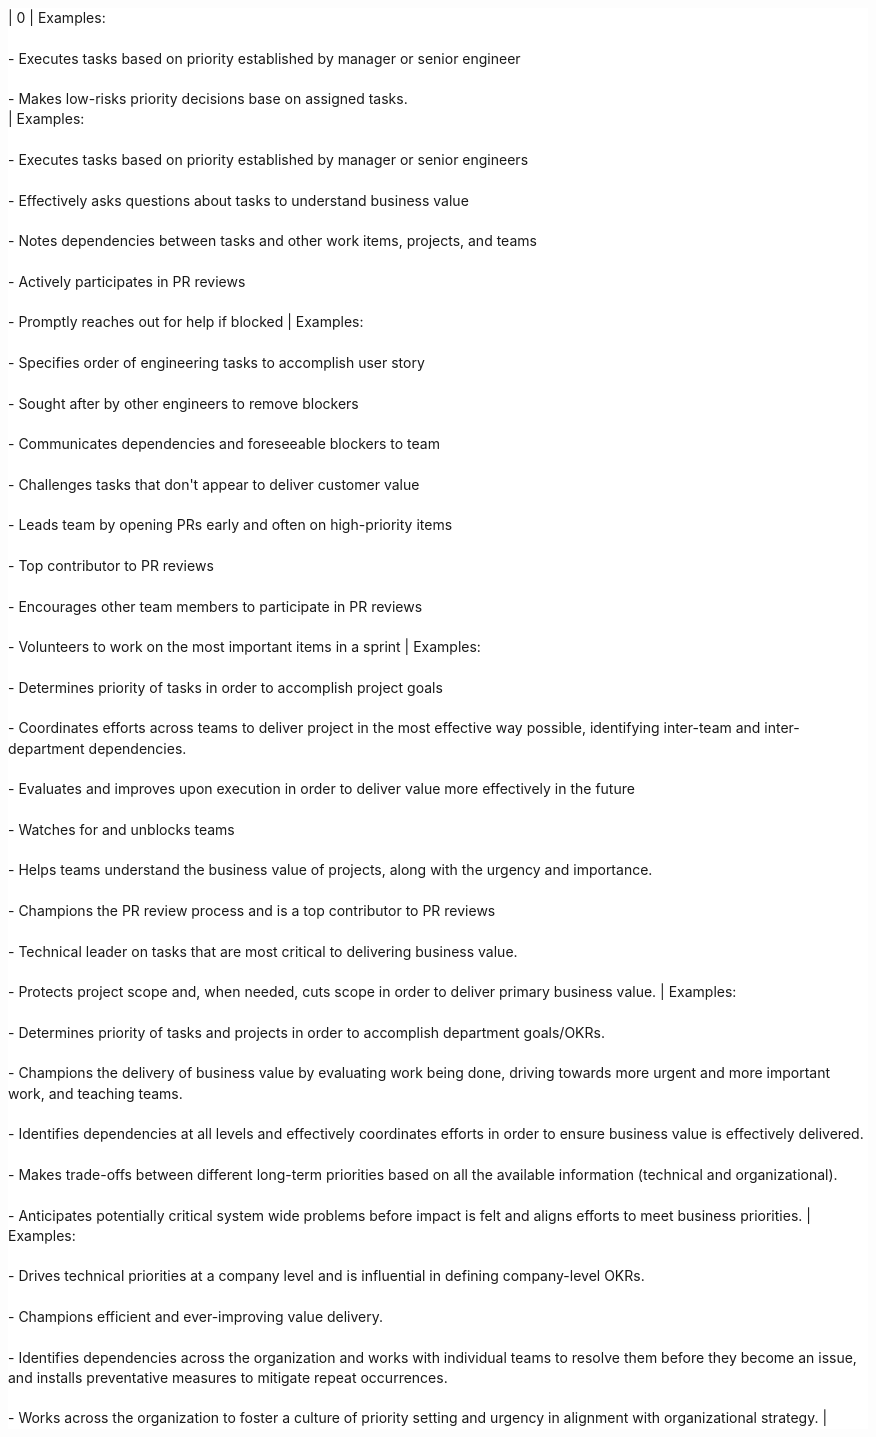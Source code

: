 | 0               | Examples:<br><br>\- Executes tasks based on priority established by manager or senior engineer<br><br>\- Makes low-risks priority decisions base on assigned tasks.<br>                                                                                                                                                                                                                                                                                                                                                                                                                                                                                                                                                                                                                                                                | Examples:<br><br>\- Executes tasks based on priority established by manager or senior engineers<br><br>\- Effectively asks questions about tasks to understand business value<br><br>\- Notes dependencies between tasks and other work items, projects, and teams<br><br>\- Actively participates in PR reviews<br><br>\- Promptly reaches out for help if blocked                                                                                                                                                                                                                                                                                                                                                                                                                                                     | Examples:<br><br>\- Specifies order of engineering tasks to accomplish user story<br><br>\- Sought after by other engineers to remove blockers<br><br>\- Communicates dependencies and foreseeable blockers to team<br><br>\- Challenges tasks that don't appear to deliver customer value<br><br>\- Leads team by opening PRs early and often on high-priority items<br><br>\- Top contributor to PR reviews<br><br>\- Encourages other team members to participate in PR reviews<br><br>\- Volunteers to work on the most important items in a sprint                                                                                                                                                                                                                                                                                                 | Examples:<br><br>\- Determines priority of tasks in order to accomplish project goals<br><br>\- Coordinates efforts across teams to deliver project in the most effective way possible, identifying inter-team and inter-department dependencies.<br><br>\- Evaluates and improves upon execution in order to deliver value more effectively in the future<br><br>\- Watches for and unblocks teams<br><br>\- Helps teams understand the business value of projects, along with the urgency and importance.<br><br>\- Champions the PR review process and is a top contributor to PR reviews<br><br>\- Technical leader on tasks that are most critical to delivering business value.<br><br>\- Protects project scope and, when needed, cuts scope in order to deliver primary business value.                                                                                                                                                                                                                                                                                                                                                                                                  | Examples:<br><br>\- Determines priority of tasks and projects in order to accomplish department goals/OKRs.<br><br>\- Champions the delivery of business value by evaluating work being done, driving towards more urgent and more important work, and teaching teams.<br><br>\- Identifies dependencies at all levels and effectively coordinates efforts in order to ensure business value is effectively delivered.<br><br>\- Makes trade-offs between different long-term priorities based on all the available information (technical and organizational).<br><br>\- Anticipates potentially critical system wide problems before impact is felt and aligns efforts to meet business priorities.                                                                                                                                                                                                                                                                                                                                                                                             | Examples:<br><br>\- Drives technical priorities at a company level and is influential in defining company-level OKRs.<br><br>\- Champions efficient and ever-improving value delivery.<br><br>\- Identifies dependencies across the organization and works with individual teams to resolve them before they become an issue, and installs preventative measures to mitigate repeat occurrences.<br><br>\- Works across the organization to foster a culture of priority setting and urgency in alignment with organizational strategy.                                                                                                                                                                                                                                                                                                                                                                                      |
